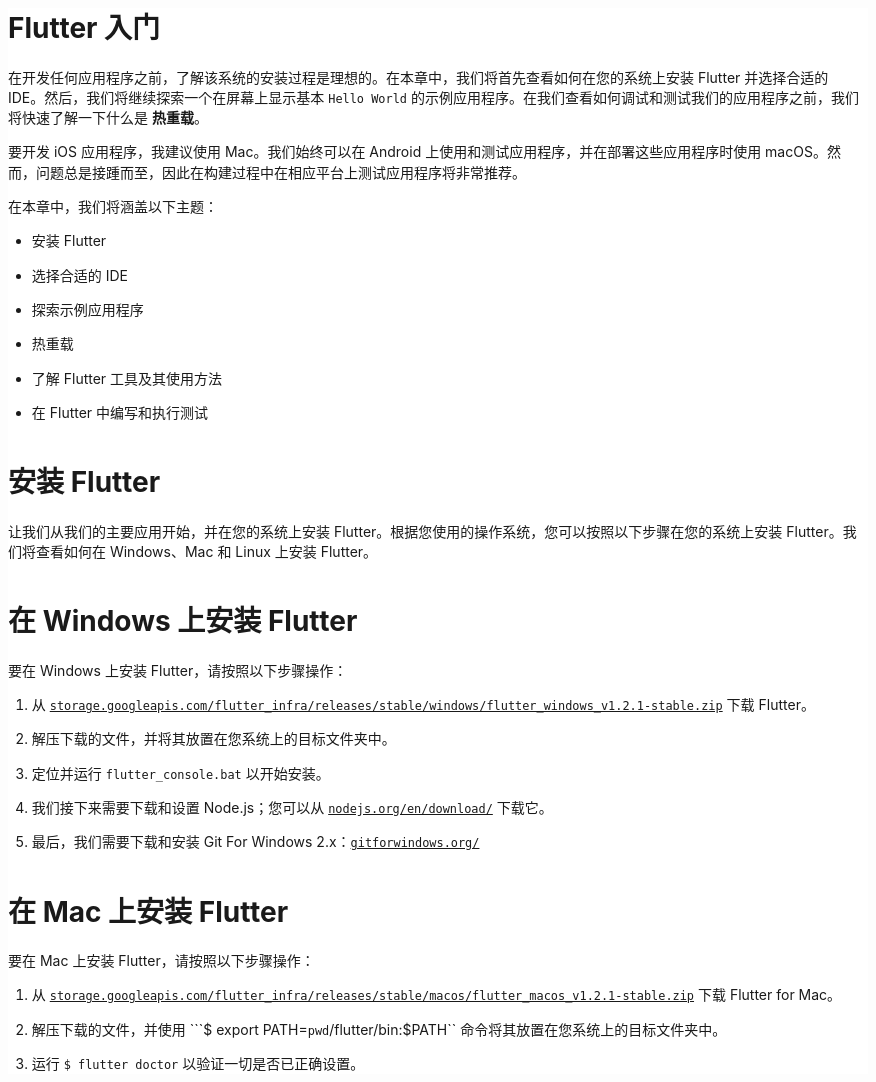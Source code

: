 # Flutter 入门

在开发任何应用程序之前，了解该系统的安装过程是理想的。在本章中，我们将首先查看如何在您的系统上安装 Flutter 并选择合适的 IDE。然后，我们将继续探索一个在屏幕上显示基本 `Hello World` 的示例应用程序。在我们查看如何调试和测试我们的应用程序之前，我们将快速了解一下什么是 **热重载**。

要开发 iOS 应用程序，我建议使用 Mac。我们始终可以在 Android 上使用和测试应用程序，并在部署这些应用程序时使用 macOS。然而，问题总是接踵而至，因此在构建过程中在相应平台上测试应用程序将非常推荐。

在本章中，我们将涵盖以下主题：

+   安装 Flutter

+   选择合适的 IDE

+   探索示例应用程序

+   热重载

+   了解 Flutter 工具及其使用方法

+   在 Flutter 中编写和执行测试

# 安装 Flutter

让我们从我们的主要应用开始，并在您的系统上安装 Flutter。根据您使用的操作系统，您可以按照以下步骤在您的系统上安装 Flutter。我们将查看如何在 Windows、Mac 和 Linux 上安装 Flutter。

# 在 Windows 上安装 Flutter

要在 Windows 上安装 Flutter，请按照以下步骤操作：

1.  从 [`storage.googleapis.com/flutter_infra/releases/stable/windows/flutter_windows_v1.2.1-stable.zip`](https://storage.googleapis.com/flutter_infra/releases/stable/windows/flutter_windows_v1.2.1-stable.zip) 下载 Flutter。

1.  解压下载的文件，并将其放置在您系统上的目标文件夹中。

1.  定位并运行 `flutter_console.bat` 以开始安装。

1.  我们接下来需要下载和设置 Node.js；您可以从 [`nodejs.org/en/download/`](https://nodejs.org/en/download/) 下载它。

1.  最后，我们需要下载和安装 Git For Windows 2.x：[`gitforwindows.org/`](https://gitforwindows.org/)

# 在 Mac 上安装 Flutter

要在 Mac 上安装 Flutter，请按照以下步骤操作：

1.  从 [`storage.googleapis.com/flutter_infra/releases/stable/macos/flutter_macos_v1.2.1-stable.zip`](https://storage.googleapis.com/flutter_infra/releases/stable/macos/flutter_macos_v1.2.1-stable.zip) 下载 Flutter for Mac。

1.  解压下载的文件，并使用 ```$ export PATH=`pwd`/flutter/bin:$PATH`` 命令将其放置在您系统上的目标文件夹中。

1.  运行 `$ flutter doctor` 以验证一切是否已正确设置。

